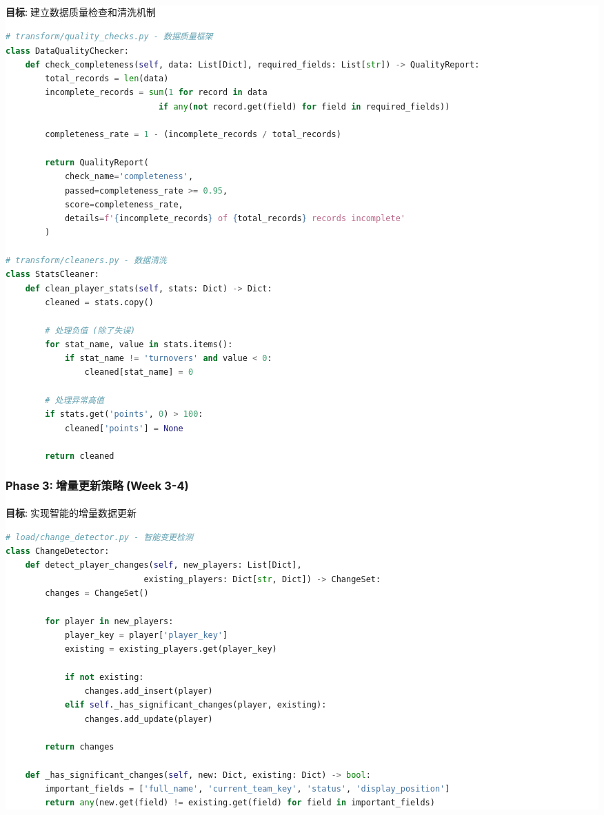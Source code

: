 **目标**: 建立数据质量检查和清洗机制

```python
# transform/quality_checks.py - 数据质量框架
class DataQualityChecker:
    def check_completeness(self, data: List[Dict], required_fields: List[str]) -> QualityReport:
        total_records = len(data)
        incomplete_records = sum(1 for record in data 
                               if any(not record.get(field) for field in required_fields))
        
        completeness_rate = 1 - (incomplete_records / total_records)
        
        return QualityReport(
            check_name='completeness',
            passed=completeness_rate >= 0.95,
            score=completeness_rate,
            details=f'{incomplete_records} of {total_records} records incomplete'
        )

# transform/cleaners.py - 数据清洗
class StatsCleaner:
    def clean_player_stats(self, stats: Dict) -> Dict:
        cleaned = stats.copy()
        
        # 处理负值 (除了失误)
        for stat_name, value in stats.items():
            if stat_name != 'turnovers' and value < 0:
                cleaned[stat_name] = 0
        
        # 处理异常高值
        if stats.get('points', 0) > 100:
            cleaned['points'] = None
            
        return cleaned
```

### Phase 3: 增量更新策略 (Week 3-4)

**目标**: 实现智能的增量数据更新

```python
# load/change_detector.py - 智能变更检测
class ChangeDetector:
    def detect_player_changes(self, new_players: List[Dict], 
                            existing_players: Dict[str, Dict]) -> ChangeSet:
        changes = ChangeSet()
        
        for player in new_players:
            player_key = player['player_key']
            existing = existing_players.get(player_key)
            
            if not existing:
                changes.add_insert(player)
            elif self._has_significant_changes(player, existing):
                changes.add_update(player)
        
        return changes
    
    def _has_significant_changes(self, new: Dict, existing: Dict) -> bool:
        important_fields = ['full_name', 'current_team_key', 'status', 'display_position']
        return any(new.get(field) != existing.get(field) for field in important_fields)
```
